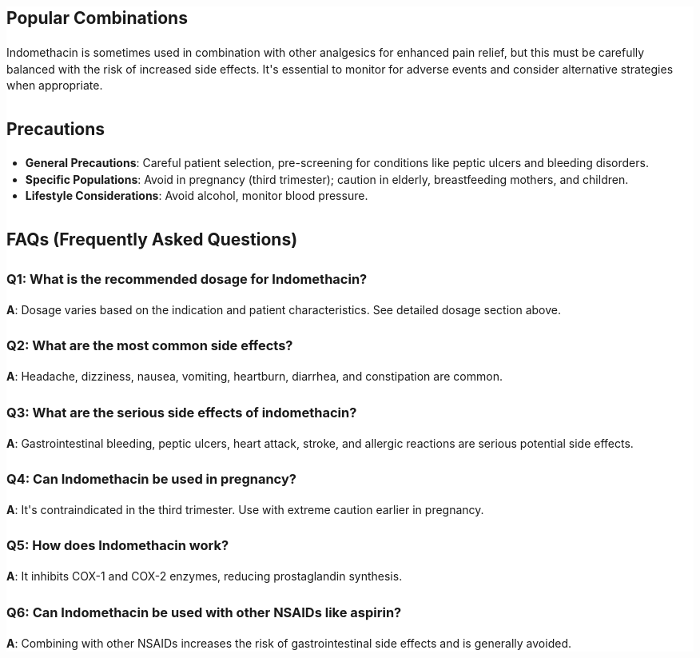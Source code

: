 

## **Popular Combinations**

Indomethacin is sometimes used in combination with other analgesics for enhanced pain relief, but this must be carefully balanced with the risk of increased side effects.  It's essential to monitor for adverse events and consider alternative strategies when appropriate.




## **Precautions**

*   **General Precautions**: Careful patient selection, pre-screening for conditions like peptic ulcers and bleeding disorders.
*   **Specific Populations**: Avoid in pregnancy (third trimester); caution in elderly, breastfeeding mothers, and children.
*   **Lifestyle Considerations**: Avoid alcohol, monitor blood pressure.



## **FAQs (Frequently Asked Questions)**

### **Q1: What is the recommended dosage for Indomethacin?**

**A**: Dosage varies based on the indication and patient characteristics.  See detailed dosage section above.



### **Q2:  What are the most common side effects?**

**A**:  Headache, dizziness, nausea, vomiting, heartburn, diarrhea, and constipation are common.



### **Q3: What are the serious side effects of indomethacin?**

**A**:  Gastrointestinal bleeding, peptic ulcers, heart attack, stroke, and allergic reactions are serious potential side effects.



### **Q4: Can Indomethacin be used in pregnancy?**

**A**: It's contraindicated in the third trimester. Use with extreme caution earlier in pregnancy.

### **Q5: How does Indomethacin work?**

**A**: It inhibits COX-1 and COX-2 enzymes, reducing prostaglandin synthesis.

### **Q6:  Can Indomethacin be used with other NSAIDs like aspirin?**

**A**: Combining with other NSAIDs increases the risk of gastrointestinal side effects and is generally avoided.
